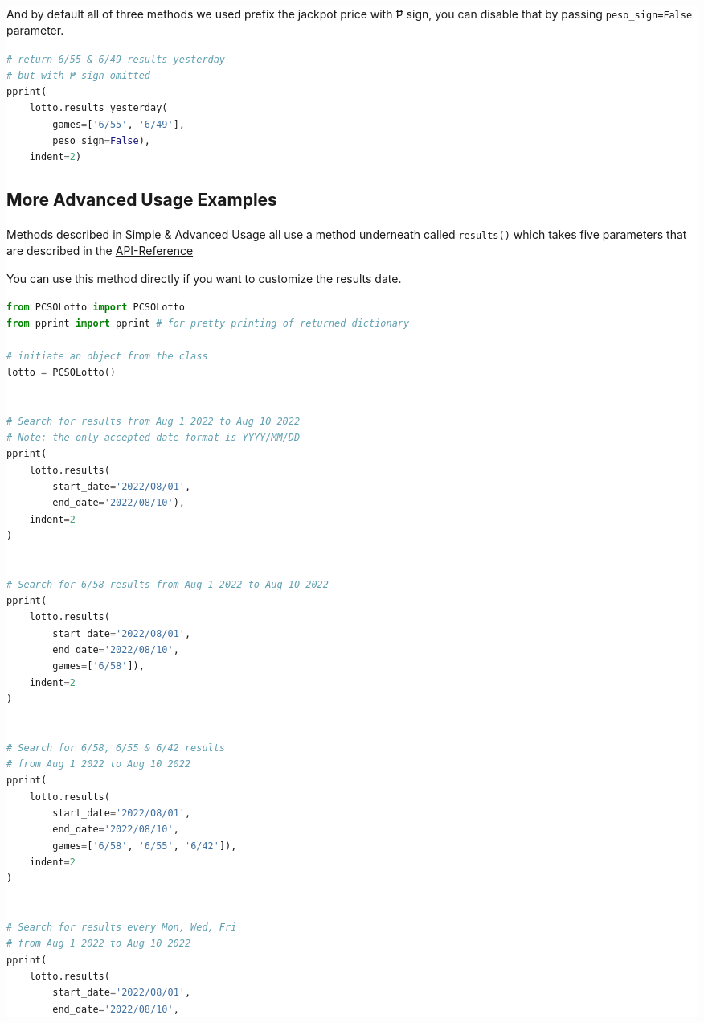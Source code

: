 
And by default all of three methods we used prefix the jackpot price with ₱ sign, you can disable that by passing `peso_sign=False` parameter.

```python
# return 6/55 & 6/49 results yesterday
# but with ₱ sign omitted
pprint(
    lotto.results_yesterday(
        games=['6/55', '6/49'], 
        peso_sign=False),
    indent=2)
```

## More Advanced Usage Examples

Methods described in Simple & Advanced Usage all use a method underneath called `results()` which takes five parameters that are described in the [API-Reference](#API-Reference)

You can use this method directly if you want to customize the results date.

```python
from PCSOLotto import PCSOLotto
from pprint import pprint # for pretty printing of returned dictionary 

# initiate an object from the class
lotto = PCSOLotto()


# Search for results from Aug 1 2022 to Aug 10 2022
# Note: the only accepted date format is YYYY/MM/DD
pprint(
    lotto.results(
        start_date='2022/08/01', 
        end_date='2022/08/10'),
    indent=2
)


# Search for 6/58 results from Aug 1 2022 to Aug 10 2022
pprint(
    lotto.results(
        start_date='2022/08/01', 
        end_date='2022/08/10', 
        games=['6/58']),
    indent=2
)


# Search for 6/58, 6/55 & 6/42 results
# from Aug 1 2022 to Aug 10 2022
pprint(
    lotto.results(
        start_date='2022/08/01', 
        end_date='2022/08/10', 
        games=['6/58', '6/55', '6/42']),
    indent=2
)


# Search for results every Mon, Wed, Fri
# from Aug 1 2022 to Aug 10 2022
pprint(
    lotto.results(
        start_date='2022/08/01', 
        end_date='2022/08/10', 
```